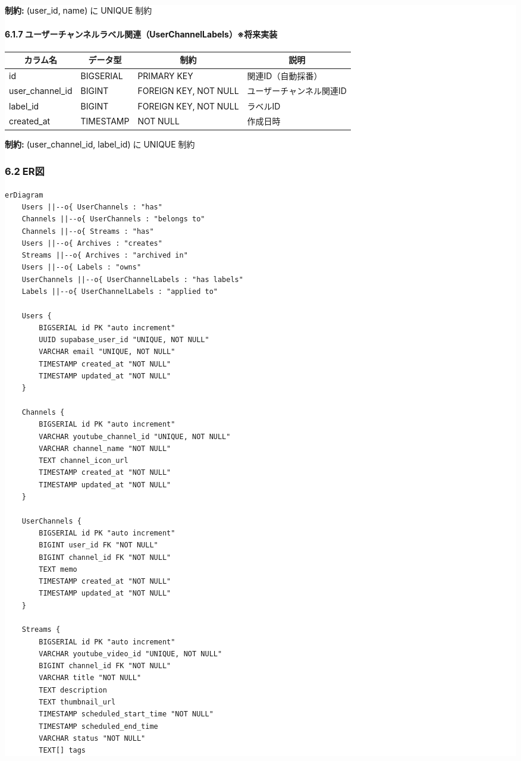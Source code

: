**制約:** (user_id, name) に UNIQUE 制約

#### 6.1.7 ユーザーチャンネルラベル関連（UserChannelLabels）※将来実装
| カラム名 | データ型 | 制約 | 説明 |
|---------|---------|------|------|
| id | BIGSERIAL | PRIMARY KEY | 関連ID（自動採番） |
| user_channel_id | BIGINT | FOREIGN KEY, NOT NULL | ユーザーチャンネル関連ID |
| label_id | BIGINT | FOREIGN KEY, NOT NULL | ラベルID |
| created_at | TIMESTAMP | NOT NULL | 作成日時 |

**制約:** (user_channel_id, label_id) に UNIQUE 制約

### 6.2 ER図

```mermaid
erDiagram
    Users ||--o{ UserChannels : "has"
    Channels ||--o{ UserChannels : "belongs to"
    Channels ||--o{ Streams : "has"
    Users ||--o{ Archives : "creates"
    Streams ||--o{ Archives : "archived in"
    Users ||--o{ Labels : "owns"
    UserChannels ||--o{ UserChannelLabels : "has labels"
    Labels ||--o{ UserChannelLabels : "applied to"

    Users {
        BIGSERIAL id PK "auto increment"
        UUID supabase_user_id "UNIQUE, NOT NULL"
        VARCHAR email "UNIQUE, NOT NULL"
        TIMESTAMP created_at "NOT NULL"
        TIMESTAMP updated_at "NOT NULL"
    }

    Channels {
        BIGSERIAL id PK "auto increment"
        VARCHAR youtube_channel_id "UNIQUE, NOT NULL"
        VARCHAR channel_name "NOT NULL"
        TEXT channel_icon_url
        TIMESTAMP created_at "NOT NULL"
        TIMESTAMP updated_at "NOT NULL"
    }

    UserChannels {
        BIGSERIAL id PK "auto increment"
        BIGINT user_id FK "NOT NULL"
        BIGINT channel_id FK "NOT NULL"
        TEXT memo
        TIMESTAMP created_at "NOT NULL"
        TIMESTAMP updated_at "NOT NULL"
    }

    Streams {
        BIGSERIAL id PK "auto increment"
        VARCHAR youtube_video_id "UNIQUE, NOT NULL"
        BIGINT channel_id FK "NOT NULL"
        VARCHAR title "NOT NULL"
        TEXT description
        TEXT thumbnail_url
        TIMESTAMP scheduled_start_time "NOT NULL"
        TIMESTAMP scheduled_end_time
        VARCHAR status "NOT NULL"
        TEXT[] tags
```
